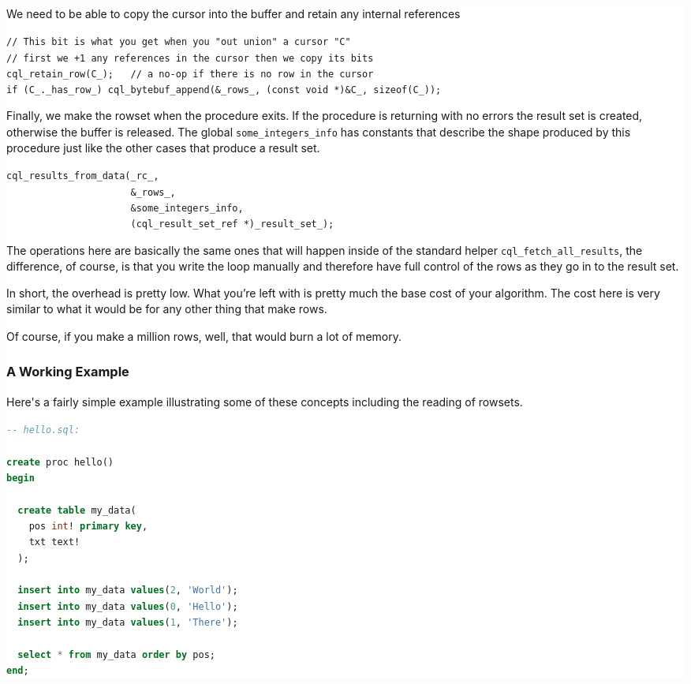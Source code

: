 We need to be able to copy the cursor into the buffer and retain any internal references

```
// This bit is what you get when you "out union" a cursor "C"
// first we +1 any references in the cursor then we copy its bits
cql_retain_row(C_);   // a no-op if there is no row in the cursor
if (C_._has_row_) cql_bytebuf_append(&_rows_, (const void *)&C_, sizeof(C_));
```

Finally, we make the rowset when the procedure exits. If the procedure
is returning with no errors the result set is created, otherwise the
buffer is released.  The global `some_integers_info` has constants that
describe the shape produced by this procedure just like the other cases
that produce a result set.

```
cql_results_from_data(_rc_,
                      &_rows_,
                      &some_integers_info,
                      (cql_result_set_ref *)_result_set_);
```
The operations here are basically the same ones that will happen inside of
the standard helper `cql_fetch_all_results`, the difference, of course,
is that you write the loop manually and therefore have full control of
the rows as they go in to the result set.

In short, the overhead is pretty low.  What you’re left with is pretty
much the base cost of your algorithm.  The cost here is very similar to
what it would be for any other thing that make rows.

Of course, if you make a million rows, well, that would burn a lot
of memory.

### A Working Example

Here's a fairly simple example illustrating some of these concepts
including the reading of rowsets.

```sql
-- hello.sql:

create proc hello()
begin

  create table my_data(
    pos int! primary key,
    txt text!
  );

  insert into my_data values(2, 'World');
  insert into my_data values(0, 'Hello');
  insert into my_data values(1, 'There');

  select * from my_data order by pos;
end;
```
